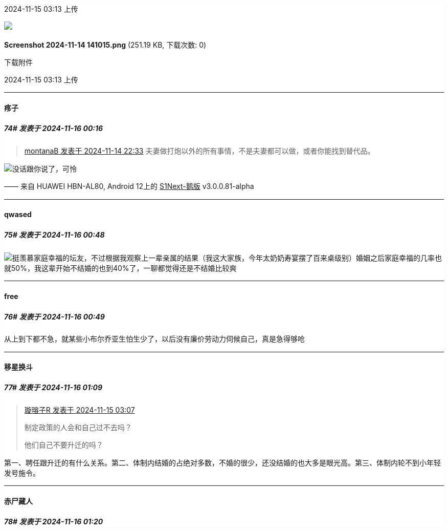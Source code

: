 2024-11-15 03:13 上传

<img src="https://img.saraba1st.com/forum/202411/15/031313cica6ga44obdk2kc.png" referrerpolicy="no-referrer">

<strong>Screenshot 2024-11-14 141015.png</strong> (251.19 KB, 下载次数: 0)

下载附件

2024-11-15 03:13 上传


*****

####  疼子  
##### 74#       发表于 2024-11-16 00:16

<blockquote><a href="httphttps://bbs.saraba1st.com/2b/forum.php?mod=redirect&amp;goto=findpost&amp;pid=66698361&amp;ptid=2206804" target="_blank">montanaB 发表于 2024-11-14 22:33</a>
夫妻做打炮以外的所有事情，不是夫妻都可以做，或者你能找到替代品。</blockquote>
<img src="https://static.saraba1st.com/image/smiley/face2017/020.png" referrerpolicy="no-referrer">没话跟你说了，可怜

—— 来自 HUAWEI HBN-AL80, Android 12上的 [S1Next-鹅版](https://github.com/ykrank/S1-Next/releases) v3.0.0.81-alpha


*****

####  qwased  
##### 75#       发表于 2024-11-16 00:48

<img src="https://static.saraba1st.com/image/smiley/face2017/067.png" referrerpolicy="no-referrer">挺羡慕家庭幸福的坛友，不过根据我观察上一辈亲属的结果（我这大家族，今年太奶奶寿宴摆了百来桌级别）婚姻之后家庭幸福的几率也就50%，我这辈开始不结婚的也到40%了，一聊都觉得还是不结婚比较爽

*****

####  free  
##### 76#       发表于 2024-11-16 00:49

从上到下都不急，就某些小布尔乔亚生怕生少了，以后没有廉价劳动力伺候自己，真是急得够呛


*****

####  移星换斗  
##### 77#       发表于 2024-11-16 01:09

<blockquote><a href="httphttps://bbs.saraba1st.com/2b/forum.php?mod=redirect&amp;goto=findpost&amp;pid=66699242&amp;ptid=2206804" target="_blank">璇瑢子R 发表于 2024-11-15 03:07</a>

制定政策的人会和自己过不去吗？

他们自己不要升迁的吗？</blockquote>
第一、聘任跟升迁的有什么关系。第二、体制内结婚的占绝对多数，不婚的很少，还没结婚的也大多是眼光高。第三、体制内轮不到小年轻发号施令。


*****

####  赤尸藏人  
##### 78#       发表于 2024-11-16 01:20
